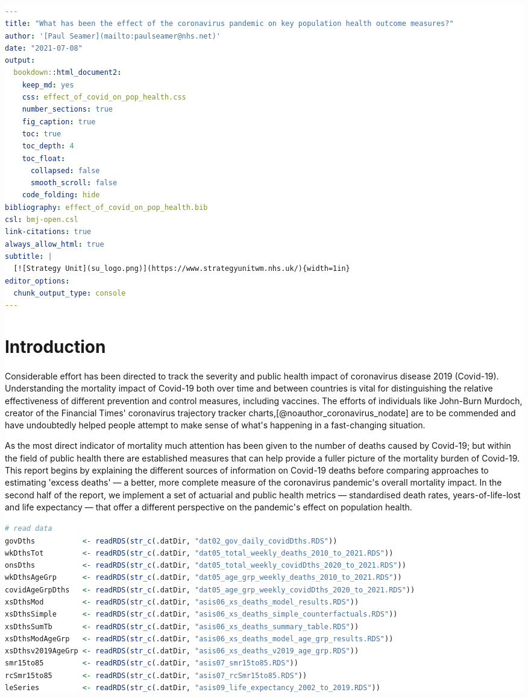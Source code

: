 ```yaml
---
title: "What has been the effect of the coronavirus pandemic on key population health outcome measures?"
author: '[Paul Seamer](mailto:paulseamer@nhs.net)'
date: "2021-07-08"
output:
  bookdown::html_document2:
    keep_md: yes
    css: effect_of_covid_on_pop_health.css
    number_sections: true
    fig_caption: true
    toc: true
    toc_depth: 4
    toc_float:
      collapsed: false
      smooth_scroll: false
    code_folding: hide
bibliography: effect_of_covid_on_pop_health.bib
csl: bmj-open.csl
link-citations: true
always_allow_html: true
subtitle: |
  [![Strategy Unit](su_logo.png)](https://www.strategyunitwm.nhs.uk/){width=1in}  
editor_options:
  chunk_output_type: console
---
```




# Introduction 
Considerable effort has been directed to track the severity and public health impact of coronavirus disease 2019 (Covid-19). Understanding the mortality impact of Covid-19 both over time and between countries is vital for distinguishing the relative effectiveness of different prevention and control measures, including vaccines. The efforts of individuals like John-Burn Murdoch, creator of the Financial Times' coronavirus trajectory tracker charts,[@noauthor_coronavirus_nodate] are to be commended and have undoubtedly helped people attempt to make sense of what's happening in a fast-changing situation. 

As the most direct indicator of mortality much attention has been given to the number of deaths caused by Covid-19; but within the field of public health there are established measures that can help provide a fuller picture of the mortality burden of Covid-19. This report begins by explaining the different sources of information on Covid-19 deaths before comparing approaches to estimating 'excess deaths' &mdash; a better, more complete measure of the coronavirus pandemic's overall mortality impact. In the second half of the report, we implement a set of actuarial and public health metrics &mdash; standardised death rates, years-of-life-lost and life expectancy &mdash; that offer a different perspective on the pandemic's effect on population health.


```r
# read data
govDths           <- readRDS(str_c(.datDir, "dat02_gov_daily_covidDths.RDS"))
wkDthsTot         <- readRDS(str_c(.datDir, "dat05_total_weekly_deaths_2010_to_2021.RDS"))
onsDths           <- readRDS(str_c(.datDir, "dat05_total_weekly_covidDths_2020_to_2021.RDS"))
wkDthsAgeGrp      <- readRDS(str_c(.datDir, "dat05_age_grp_weekly_deaths_2010_to_2021.RDS"))
covidAgeGrpDths   <- readRDS(str_c(.datDir, "dat05_age_grp_weekly_covidDths_2020_to_2021.RDS"))
xsDthsMod         <- readRDS(str_c(.datDir, "asis06_xs_deaths_model_results.RDS"))
xsDthsSimple      <- readRDS(str_c(.datDir, "asis06_xs_deaths_simple_counterfactuals.RDS"))
xsDthsSumTb       <- readRDS(str_c(.datDir, "asis06_xs_deaths_summary_table.RDS"))
xsDthsModAgeGrp   <- readRDS(str_c(.datDir, "asis06_xs_deaths_model_age_grp_results.RDS"))
xsDthsv2019AgeGrp <- readRDS(str_c(.datDir, "asis06_xs_deaths_v2019_age_grp.RDS"))
smr15to85         <- readRDS(str_c(.datDir, "asis07_smr15to85.RDS"))
rcSmr15to85       <- readRDS(str_c(.datDir, "asis07_rcSmr15to85.RDS"))
leSeries          <- readRDS(str_c(.datDir, "asis09_life_expectancy_2002_to_2019.RDS")) 
```